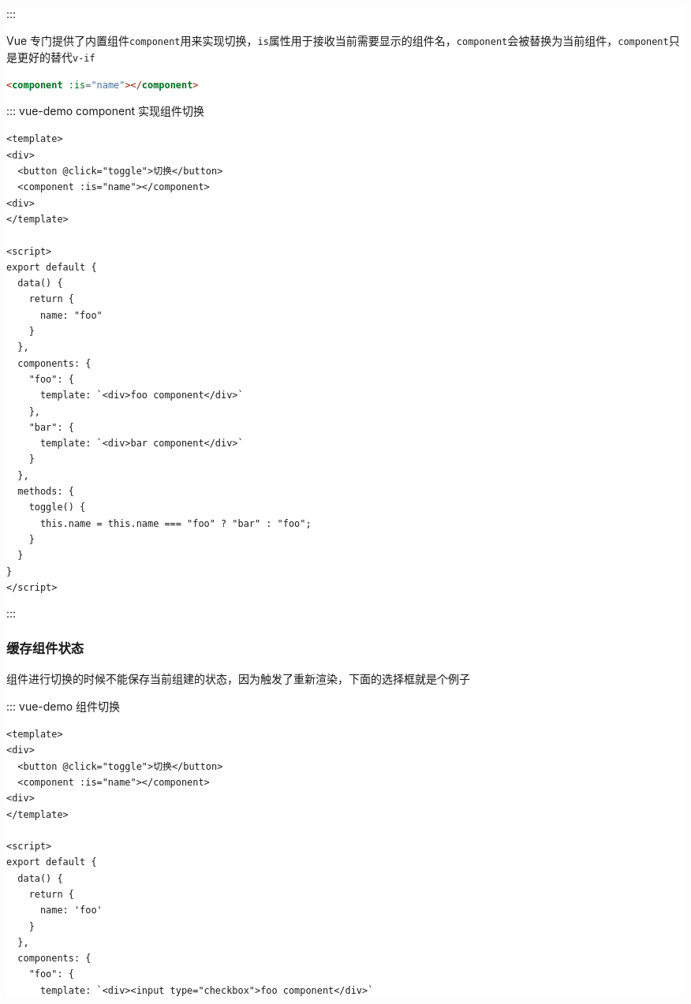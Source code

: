 :::

Vue 专门提供了内置组件`component`用来实现切换，`is`属性用于接收当前需要显示的组件名，`component`会被替换为当前组件，`component`只是更好的替代`v-if`

```html
<component :is="name"></component>
```

::: vue-demo component 实现组件切换

```vue
<template>
<div>
  <button @click="toggle">切换</button>
  <component :is="name"></component>
<div>
</template>

<script>
export default {
  data() {
    return {
      name: "foo"
    }
  },
  components: {
    "foo": {
      template: `<div>foo component</div>`
    },
    "bar": {
      template: `<div>bar component</div>`
    }
  },
  methods: {
    toggle() {
      this.name = this.name === "foo" ? "bar" : "foo";
    }
  }
}
</script>
```

:::

### 缓存组件状态

组件进行切换的时候不能保存当前组建的状态，因为触发了重新渲染，下面的选择框就是个例子

::: vue-demo 组件切换

```vue
<template>
<div>
  <button @click="toggle">切换</button>
  <component :is="name"></component>
<div>
</template>

<script>
export default {
  data() {
    return {
      name: 'foo'
    }
  },
  components: {
    "foo": {
      template: `<div><input type="checkbox">foo component</div>`
```